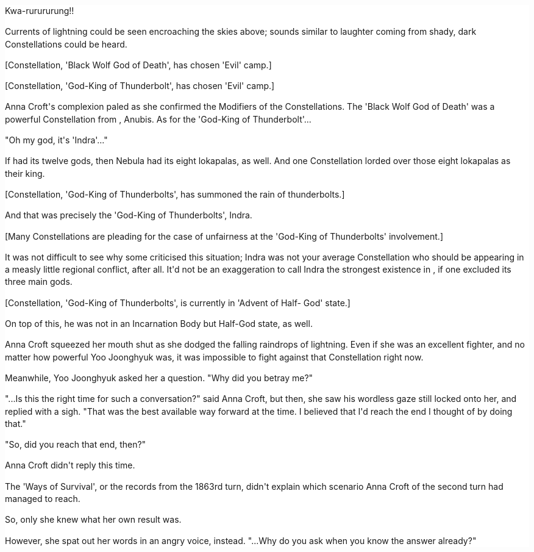 Kwa-rurururung\!\!

Currents of lightning could be seen encroaching the skies above; sounds
similar to laughter coming from shady, dark Constellations could be heard.

\[Constellation, 'Black Wolf God of Death', has chosen 'Evil' camp.\]

\[Constellation, 'God-King of Thunderbolt', has chosen 'Evil' camp.\]

Anna Croft's complexion paled as she confirmed the Modifiers of the
Constellations. The 'Black Wolf God of Death' was a powerful Constellation
from <Papyrus>, Anubis. As for the 'God-King of Thunderbolt'...

"Oh my god, it's 'Indra'..."

If <Olympus> had its twelve gods, then Nebula <Vedas> had its eight lokapalas,
as well. And one Constellation lorded over those eight lokapalas as their
king.

\[Constellation, 'God-King of Thunderbolts', has summoned the rain of
thunderbolts.\]

And that was precisely the 'God-King of Thunderbolts', Indra.

\[Many Constellations are pleading for the case of unfairness at the 'God-King
of Thunderbolts' involvement.\]

It was not difficult to see why some criticised this situation; Indra was not
your average Constellation who should be appearing in a measly little regional
conflict, after all. It'd not be an exaggeration to call Indra the strongest
existence in <Vedas>, if one excluded its three main gods.

\[Constellation, 'God-King of Thunderbolts', is currently in 'Advent of Half-
God' state.\]

On top of this, he was not in an Incarnation Body but Half-God state, as well.

Anna Croft squeezed her mouth shut as she dodged the falling raindrops of
lightning. Even if she was an excellent fighter, and no matter how powerful
Yoo Joonghyuk was, it was impossible to fight against that Constellation right
now.

Meanwhile, Yoo Joonghyuk asked her a question. "Why did you betray me?"

"...Is this the right time for such a conversation?" said Anna Croft, but then,
she saw his wordless gaze still locked onto her, and replied with a sigh.
"That was the best available way forward at the time. I believed that I'd
reach the end I thought of by doing that."

"So, did you reach that end, then?"

Anna Croft didn't reply this time.

The 'Ways of Survival', or the records from the 1863rd turn, didn't explain
which scenario Anna Croft of the second turn had managed to reach.

So, only she knew what her own result was.

However, she spat out her words in an angry voice, instead. "...Why do you ask
when you know the answer already?"
